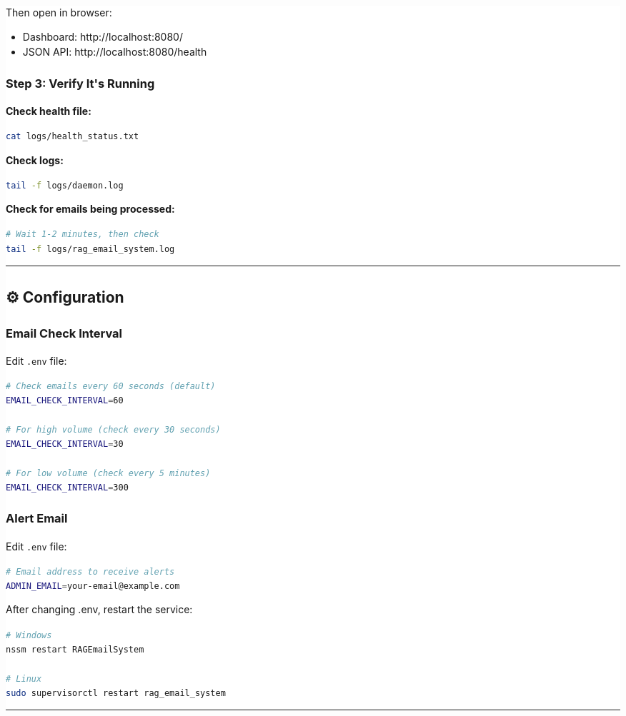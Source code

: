Then open in browser:
- Dashboard: http://localhost:8080/
- JSON API: http://localhost:8080/health

### Step 3: Verify It's Running

**Check health file:**
```bash
cat logs/health_status.txt
```

**Check logs:**
```bash
tail -f logs/daemon.log
```

**Check for emails being processed:**
```bash
# Wait 1-2 minutes, then check
tail -f logs/rag_email_system.log
```

---

## ⚙️ Configuration

### Email Check Interval
Edit `.env` file:
```bash
# Check emails every 60 seconds (default)
EMAIL_CHECK_INTERVAL=60

# For high volume (check every 30 seconds)
EMAIL_CHECK_INTERVAL=30

# For low volume (check every 5 minutes)
EMAIL_CHECK_INTERVAL=300
```

### Alert Email
Edit `.env` file:
```bash
# Email address to receive alerts
ADMIN_EMAIL=your-email@example.com
```

After changing .env, restart the service:
```bash
# Windows
nssm restart RAGEmailSystem

# Linux
sudo supervisorctl restart rag_email_system
```

---